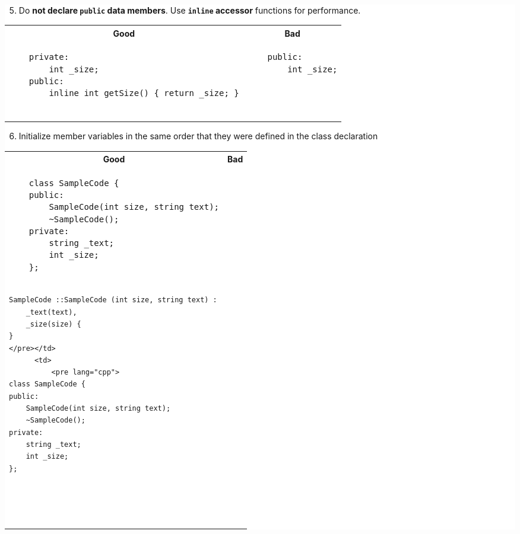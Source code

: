 5. Do __not declare `public` data members__.  Use __`inline` accessor__ functions for performance.
  <table>
      <tr>
          <th align="center">Good</th>
          <th align="center">Bad</th>
      </tr>
      <tr>
          <td>
              <pre lang="cpp">
    private:
        int _size;
    public:
        inline int getSize() { return _size; }
    </pre></td>
          <td>
              <pre lang="cpp">
    public:
        int _size;
    </pre></td>
      </tr>
  </table>

6. Initialize member variables in the same order that they were defined in the class declaration
  <table>
      <tr>
          <th align="center">Good</th>
          <th align="center">Bad</th>
      </tr>
      <tr>
          <td>
              <pre lang="cpp">
    class SampleCode {
    public:
        SampleCode(int size, string text);
        ~SampleCode();
    private:
        string _text;
        int _size;
    };

    SampleCode ::SampleCode (int size, string text) :
        _text(text),
        _size(size) {
    }
    </pre></td>
          <td>
              <pre lang="cpp">
    class SampleCode {
    public:
        SampleCode(int size, string text);
        ~SampleCode();
    private:
        string _text;
        int _size;
    };
